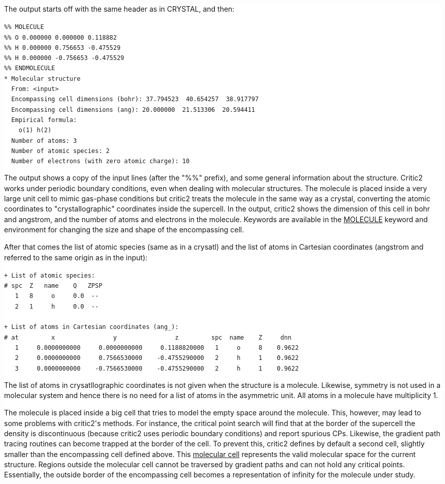 The output starts off with the same header as in CRYSTAL, and then:
~~~
%% MOLECULE
%% O 0.000000 0.000000 0.118882
%% H 0.000000 0.756653 -0.475529
%% H 0.000000 -0.756653 -0.475529
%% ENDMOLECULE
* Molecular structure
  From: <input>
  Encompassing cell dimensions (bohr): 37.794523  40.654257  38.917797
  Encompassing cell dimensions (ang): 20.000000  21.513306  20.594411
  Empirical formula: 
    o(1) h(2) 
  Number of atoms: 3
  Number of atomic species: 2
  Number of electrons (with zero atomic charge): 10
~~~

The output shows a copy of the input lines (after the "%%" prefix),
and some general information about the structure. Critic2 works under
periodic boundary conditions, even when dealing with molecular
structures. The molecule is placed inside a very large unit cell
to mimic gas-phase conditions but critic2 treats the molecule in
the same way as a crystal, converting the atomic coordinates to
"crystallographic" coordinates inside the supercell. In the output,
critic2 shows the dimension of this cell 
in bohr and angstrom, and the number of atoms and electrons in the
molecule. Keywords are available in the 
[MOLECULE](/critic2/manual/molecule/#c2-molecule) keyword and
environment for changing the size and shape of the encompassing
cell. 

After that comes the list of atomic species (same as in a crysatl) and
the list of atoms in Cartesian coordinates (angstrom and referred to
the same origin as in the input):
~~~
+ List of atomic species: 
# spc  Z   name    Q   ZPSP
   1   8     o     0.0  -- 
   2   1     h     0.0  -- 

+ List of atoms in Cartesian coordinates (ang_): 
# at         x                y                z         spc  name    Z     dnn
   1     0.0000000000     0.0000000000     0.1188820000   1     o     8    0.9622
   2     0.0000000000     0.7566530000    -0.4755290000   2     h     1    0.9622
   3     0.0000000000    -0.7566530000    -0.4755290000   2     h     1    0.9622
~~~
The list of atoms in crysatllographic coordinates is not given when
the structure is a molecule. Likewise, symmetry is not used in a
molecular system and hence there is no need for a list of atoms in the
asymmetric unit. All atoms in a molecule have multiplicity 1.

The molecule is placed inside a big cell that
tries to model the empty space around the molecule. This, however, may
lead to some problems with critic2's methods. For instance, the
critical point search will find that at the border of the supercell
the density is discontinuous (because critic2 uses periodic boundary
conditions) and report spurious CPs. Likewise, the gradient path
tracing routines can become trapped at the border of the cell. To
prevent this, critic2 defines by default a second cell, slightly
smaller than the encompassing cell defined above. This 
[molecular cell](/critic2/manual/molecule/#c2-molcell) represents the valid
molecular space for the current structure. Regions outside the molecular cell
cannot be traversed by gradient paths and can not hold any critical
points. Essentially, the outside border of the encompassing cell becomes a
representation of infinity for the molecule under study. 